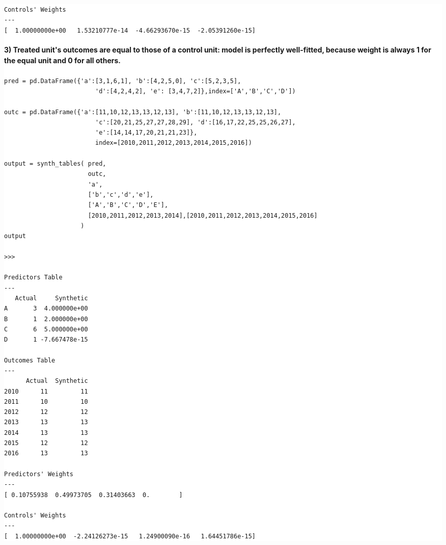     Controls' Weights
    ---
    [  1.00000000e+00   1.53210777e-14  -4.66293670e-15  -2.05391260e-15]

#### 3) Treated unit's outcomes are equal to those of a control unit: model is perfectly well-fitted, because weight is always 1 for the equal unit and 0 for all others.

    pred = pd.DataFrame({'a':[3,1,6,1], 'b':[4,2,5,0], 'c':[5,2,3,5],
                             'd':[4,2,4,2], 'e': [3,4,7,2]},index=['A','B','C','D'])

    outc = pd.DataFrame({'a':[11,10,12,13,13,12,13], 'b':[11,10,12,13,13,12,13],
                             'c':[20,21,25,27,27,28,29], 'd':[16,17,22,25,25,26,27],
                             'e':[14,14,17,20,21,21,23]}, 
                             index=[2010,2011,2012,2013,2014,2015,2016])

    output = synth_tables( pred,
                           outc,
                           'a',
                           ['b','c','d','e'],
                           ['A','B','C','D','E'],
                           [2010,2011,2012,2013,2014],[2010,2011,2012,2013,2014,2015,2016]
                         )
    output

    >>>

    Predictors Table
    ---
       Actual     Synthetic
    A       3  4.000000e+00
    B       1  2.000000e+00
    C       6  5.000000e+00
    D       1 -7.667478e-15

    Outcomes Table
    ---
          Actual  Synthetic
    2010      11         11
    2011      10         10
    2012      12         12
    2013      13         13
    2014      13         13
    2015      12         12
    2016      13         13

    Predictors' Weights
    ---
    [ 0.10755938  0.49973705  0.31403663  0.        ]

    Controls' Weights
    ---
    [  1.00000000e+00  -2.24126273e-15   1.24900090e-16   1.64451786e-15]
    